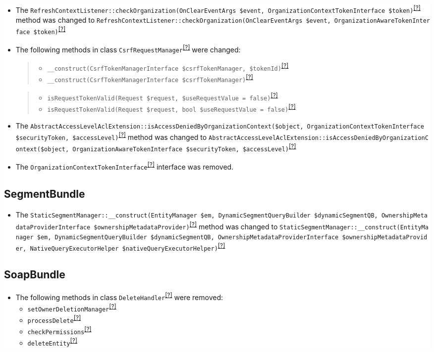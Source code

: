 * The `RefreshContextListener::checkOrganization(OnClearEventArgs $event, OrganizationContextTokenInterface $token)`<sup>[[?]](https://github.com/oroinc/platform/tree/4.0.0/src/Oro/Bundle/SecurityBundle/EventListener/RefreshContextListener.php#L97 "Oro\Bundle\SecurityBundle\EventListener\RefreshContextListener")</sup> method was changed to `RefreshContextListener::checkOrganization(OnClearEventArgs $event, OrganizationAwareTokenInterface $token)`<sup>[[?]](https://github.com/oroinc/platform/tree/4.1.0-beta/src/Oro/Bundle/SecurityBundle/EventListener/RefreshContextListener.php#L100 "Oro\Bundle\SecurityBundle\EventListener\RefreshContextListener")</sup>
* The following methods in class `CsrfRequestManager`<sup>[[?]](https://github.com/oroinc/platform/tree/4.1.0-beta/src/Oro/Bundle/SecurityBundle/Csrf/CsrfRequestManager.php#L23 "Oro\Bundle\SecurityBundle\Csrf\CsrfRequestManager")</sup> were changed:
  > - `__construct(CsrfTokenManagerInterface $csrfTokenManager, $tokenId)`<sup>[[?]](https://github.com/oroinc/platform/tree/4.0.0/src/Oro/Bundle/SecurityBundle/Csrf/CsrfRequestManager.php#L31 "Oro\Bundle\SecurityBundle\Csrf\CsrfRequestManager")</sup>
  > - `__construct(CsrfTokenManagerInterface $csrfTokenManager)`<sup>[[?]](https://github.com/oroinc/platform/tree/4.1.0-beta/src/Oro/Bundle/SecurityBundle/Csrf/CsrfRequestManager.php#L23 "Oro\Bundle\SecurityBundle\Csrf\CsrfRequestManager")</sup>

  > - `isRequestTokenValid(Request $request, $useRequestValue = false)`<sup>[[?]](https://github.com/oroinc/platform/tree/4.0.0/src/Oro/Bundle/SecurityBundle/Csrf/CsrfRequestManager.php#L46 "Oro\Bundle\SecurityBundle\Csrf\CsrfRequestManager")</sup>
  > - `isRequestTokenValid(Request $request, bool $useRequestValue = false)`<sup>[[?]](https://github.com/oroinc/platform/tree/4.1.0-beta/src/Oro/Bundle/SecurityBundle/Csrf/CsrfRequestManager.php#L36 "Oro\Bundle\SecurityBundle\Csrf\CsrfRequestManager")</sup>

* The `AbstractAccessLevelAclExtension::isAccessDeniedByOrganizationContext($object, OrganizationContextTokenInterface $securityToken, $accessLevel)`<sup>[[?]](https://github.com/oroinc/platform/tree/4.0.0/src/Oro/Bundle/SecurityBundle/Acl/Extension/AbstractAccessLevelAclExtension.php#L257 "Oro\Bundle\SecurityBundle\Acl\Extension\AbstractAccessLevelAclExtension")</sup> method was changed to `AbstractAccessLevelAclExtension::isAccessDeniedByOrganizationContext($object, OrganizationAwareTokenInterface $securityToken, $accessLevel)`<sup>[[?]](https://github.com/oroinc/platform/tree/4.1.0-beta/src/Oro/Bundle/SecurityBundle/Acl/Extension/AbstractAccessLevelAclExtension.php#L257 "Oro\Bundle\SecurityBundle\Acl\Extension\AbstractAccessLevelAclExtension")</sup>
* The `OrganizationContextTokenInterface`<sup>[[?]](https://github.com/oroinc/platform/tree/4.0.0/src/Oro/Bundle/SecurityBundle/Authentication/Token/OrganizationContextTokenInterface.php#L8 "Oro\Bundle\SecurityBundle\Authentication\Token\OrganizationContextTokenInterface")</sup> interface was removed.

SegmentBundle
-------------
* The `StaticSegmentManager::__construct(EntityManager $em, DynamicSegmentQueryBuilder $dynamicSegmentQB, OwnershipMetadataProviderInterface $ownershipMetadataProvider)`<sup>[[?]](https://github.com/oroinc/platform/tree/4.0.0/src/Oro/Bundle/SegmentBundle/Entity/Manager/StaticSegmentManager.php#L36 "Oro\Bundle\SegmentBundle\Entity\Manager\StaticSegmentManager")</sup> method was changed to `StaticSegmentManager::__construct(EntityManager $em, DynamicSegmentQueryBuilder $dynamicSegmentQB, OwnershipMetadataProviderInterface $ownershipMetadataProvider, NativeQueryExecutorHelper $nativeQueryExecutorHelper)`<sup>[[?]](https://github.com/oroinc/platform/tree/4.1.0-beta/src/Oro/Bundle/SegmentBundle/Entity/Manager/StaticSegmentManager.php#L45 "Oro\Bundle\SegmentBundle\Entity\Manager\StaticSegmentManager")</sup>

SoapBundle
----------
* The following methods in class `DeleteHandler`<sup>[[?]](https://github.com/oroinc/platform/tree/4.0.0/src/Oro/Bundle/SoapBundle/Handler/DeleteHandler.php#L26 "Oro\Bundle\SoapBundle\Handler\DeleteHandler")</sup> were removed:
   - `setOwnerDeletionManager`<sup>[[?]](https://github.com/oroinc/platform/tree/4.0.0/src/Oro/Bundle/SoapBundle/Handler/DeleteHandler.php#L26 "Oro\Bundle\SoapBundle\Handler\DeleteHandler::setOwnerDeletionManager")</sup>
   - `processDelete`<sup>[[?]](https://github.com/oroinc/platform/tree/4.0.0/src/Oro/Bundle/SoapBundle/Handler/DeleteHandler.php#L56 "Oro\Bundle\SoapBundle\Handler\DeleteHandler::processDelete")</sup>
   - `checkPermissions`<sup>[[?]](https://github.com/oroinc/platform/tree/4.0.0/src/Oro/Bundle/SoapBundle/Handler/DeleteHandler.php#L70 "Oro\Bundle\SoapBundle\Handler\DeleteHandler::checkPermissions")</sup>
   - `deleteEntity`<sup>[[?]](https://github.com/oroinc/platform/tree/4.0.0/src/Oro/Bundle/SoapBundle/Handler/DeleteHandler.php#L83 "Oro\Bundle\SoapBundle\Handler\DeleteHandler::deleteEntity")</sup>
